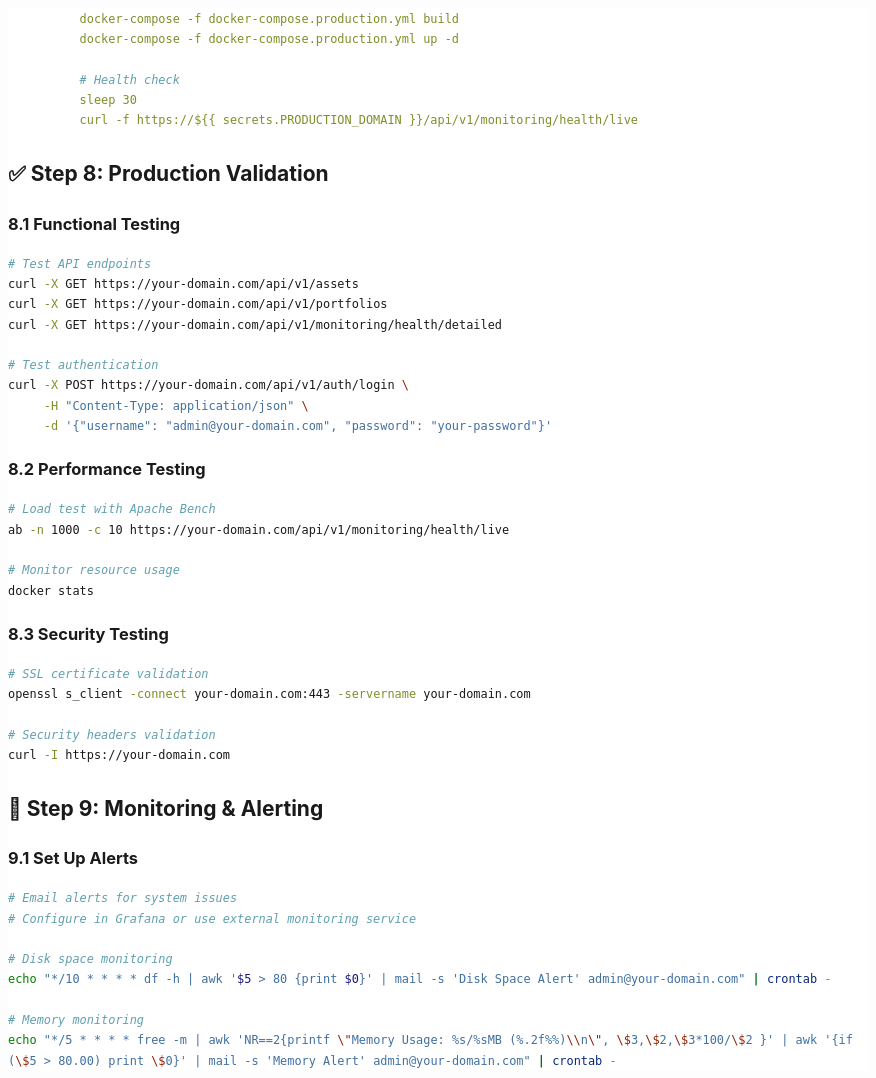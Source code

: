 ```yaml
          docker-compose -f docker-compose.production.yml build
          docker-compose -f docker-compose.production.yml up -d
          
          # Health check
          sleep 30
          curl -f https://${{ secrets.PRODUCTION_DOMAIN }}/api/v1/monitoring/health/live
```

## ✅ **Step 8: Production Validation**

### **8.1 Functional Testing**

```bash
# Test API endpoints
curl -X GET https://your-domain.com/api/v1/assets
curl -X GET https://your-domain.com/api/v1/portfolios  
curl -X GET https://your-domain.com/api/v1/monitoring/health/detailed

# Test authentication
curl -X POST https://your-domain.com/api/v1/auth/login \
     -H "Content-Type: application/json" \
     -d '{"username": "admin@your-domain.com", "password": "your-password"}'
```

### **8.2 Performance Testing**

```bash
# Load test with Apache Bench
ab -n 1000 -c 10 https://your-domain.com/api/v1/monitoring/health/live

# Monitor resource usage
docker stats
```

### **8.3 Security Testing**

```bash
# SSL certificate validation
openssl s_client -connect your-domain.com:443 -servername your-domain.com

# Security headers validation
curl -I https://your-domain.com
```

## 🚨 **Step 9: Monitoring & Alerting**

### **9.1 Set Up Alerts**

```bash
# Email alerts for system issues
# Configure in Grafana or use external monitoring service

# Disk space monitoring
echo "*/10 * * * * df -h | awk '$5 > 80 {print $0}' | mail -s 'Disk Space Alert' admin@your-domain.com" | crontab -

# Memory monitoring  
echo "*/5 * * * * free -m | awk 'NR==2{printf \"Memory Usage: %s/%sMB (%.2f%%)\\n\", \$3,\$2,\$3*100/\$2 }' | awk '{if(\$5 > 80.00) print \$0}' | mail -s 'Memory Alert' admin@your-domain.com" | crontab -
```
